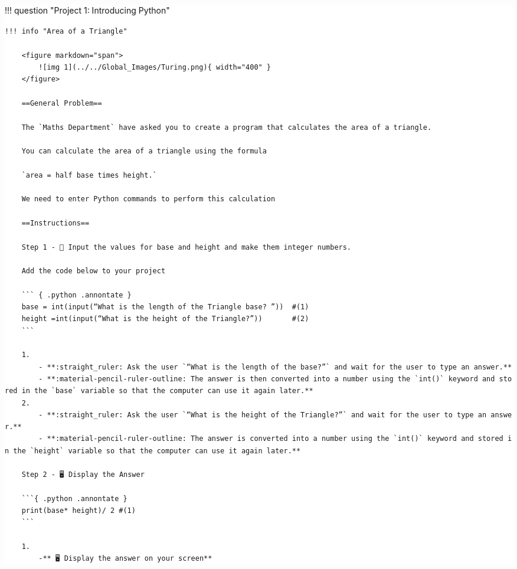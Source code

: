 !!! question "Project 1: Introducing Python"

    !!! info "Area of a Triangle"

        <figure markdown="span">
            ![img 1](../../Global_Images/Turing.png){ width="400" }
        </figure>
    
        ==General Problem==

        The `Maths Department` have asked you to create a program that calculates the area of a triangle.

        You can calculate the area of a triangle using the formula 
        
        `area = half base times height.`

        We need to enter Python commands to perform this calculation

        ==Instructions==

        Step 1 - 🔢 Input the values for base and height and make them integer numbers.

        Add the code below to your project

        ``` { .python .annontate }
        base = int(input(“What is the length of the Triangle base? ”))  #(1)
        height =int(input(“What is the height of the Triangle?”))       #(2)
        ```

        1.  
            - **:straight_ruler: Ask the user `“What is the length of the base?”` and wait for the user to type an answer.**
            - **:material-pencil-ruler-outline: The answer is then converted into a number using the `int()` keyword and stored in the `base` variable so that the computer can use it again later.**
        2.  
            - **:straight_ruler: Ask the user `“What is the height of the Triangle?”` and wait for the user to type an answer.**
            - **:material-pencil-ruler-outline: The answer is converted into a number using the `int()` keyword and stored in the `height` variable so that the computer can use it again later.**
        
        Step 2 - 🖥️ Display the Answer

        ```{ .python .annontate }
        print(base* height)/ 2 #(1)
        ```

        1.  
            -** 🖥️ Display the answer on your screen**
